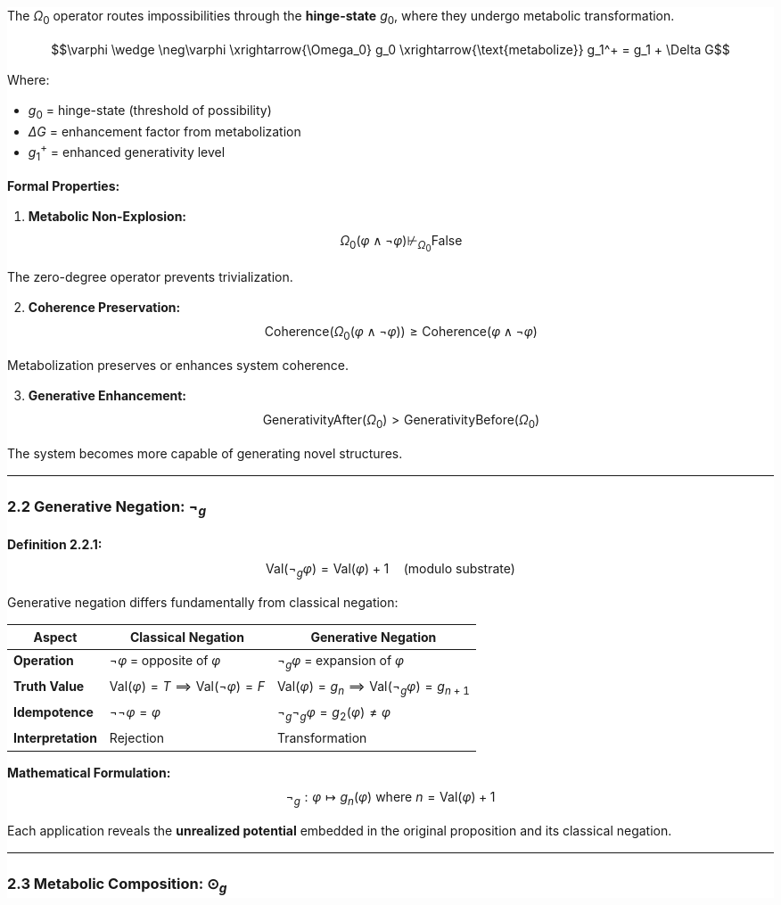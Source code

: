 The $\Omega_0$ operator routes impossibilities through the **hinge-state** $g_0$, where they undergo metabolic transformation.

$$\varphi \wedge \neg\varphi \xrightarrow{\Omega_0} g_0 \xrightarrow{\text{metabolize}} g_1^+ = g_1 + \Delta G$$

Where:
- $g_0$ = hinge-state (threshold of possibility)
- $\Delta G$ = enhancement factor from metabolization
- $g_1^+$ = enhanced generativity level

**Formal Properties:**

1. **Metabolic Non-Explosion:**
$$\Omega_0(\varphi \wedge \neg\varphi) \not\vdash_{\Omega_0} \text{False}$$

The zero-degree operator prevents trivialization.

2. **Coherence Preservation:**
$$\text{Coherence}(\Omega_0(\varphi \wedge \neg\varphi)) \geq \text{Coherence}(\varphi \wedge \neg\varphi)$$

Metabolization preserves or enhances system coherence.

3. **Generative Enhancement:**
$$\text{GenerativityAfter}(\Omega_0) > \text{GenerativityBefore}(\Omega_0)$$

The system becomes more capable of generating novel structures.

---

### 2.2 Generative Negation: $\neg_g$

**Definition 2.2.1:**
$$\text{Val}(\neg_g \varphi) = \text{Val}(\varphi) + 1 \quad \text{(modulo substrate)}$$

Generative negation differs fundamentally from classical negation:

| **Aspect** | **Classical Negation** | **Generative Negation** |
|-----------|----------------------|----------------------|
| **Operation** | $\neg \varphi$ = opposite of $\varphi$ | $\neg_g \varphi$ = expansion of $\varphi$ |
| **Truth Value** | $\text{Val}(\varphi) = T \implies \text{Val}(\neg \varphi) = F$ | $\text{Val}(\varphi) = g_n \implies \text{Val}(\neg_g \varphi) = g_{n+1}$ |
| **Idempotence** | $\neg \neg \varphi = \varphi$ | $\neg_g \neg_g \varphi = g_2(\varphi) \neq \varphi$ |
| **Interpretation** | Rejection | Transformation |

**Mathematical Formulation:**
$$\neg_g: \varphi \mapsto g_n(\varphi) \text{ where } n = \text{Val}(\varphi) + 1$$

Each application reveals the **unrealized potential** embedded in the original proposition and its classical negation.

---

### 2.3 Metabolic Composition: $\odot_g$
